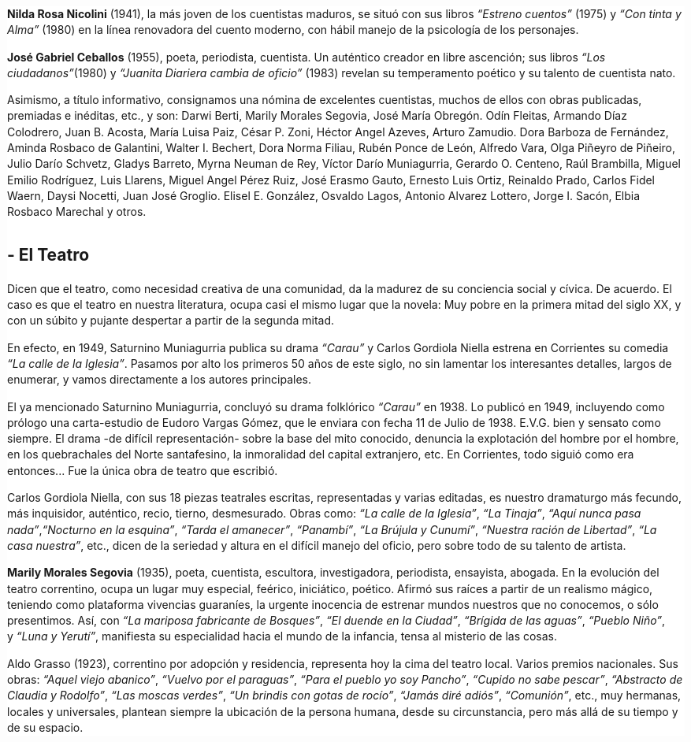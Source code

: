 **Nilda Rosa Nicolini** (1941), la más joven de los cuentistas maduros, se situó con sus libros _“Estreno cuentos”_ (1975) y _“Con tinta y Alma”_ (1980) en la línea renovadora del cuento moderno, con hábil manejo de la psicología de los personajes.

**José Gabriel Ceballos** (1955), poeta, periodista, cuentista. Un auténtico creador en libre ascención; sus libros _“Los ciudadanos”_(1980) y _“Juanita Diariera cambia de oficio”_ (1983) revelan su temperamento poético y su talento de cuentista nato.

Asimismo, a título informativo, consignamos una nómina de excelentes cuentistas, muchos de ellos con obras publicadas, premiadas e inéditas, etc., y son: Darwi Berti, Marily Morales Segovia, José María Obregón. Odín Fleitas, Armando Díaz Colodrero, Juan B. Acosta, María Luisa Paiz, César P. Zoni, Héctor Angel Azeves, Arturo Zamudio. Dora Barboza de Fernández, Aminda Rosbaco de Galantini, Walter I. Bechert, Dora Norma Filiau, Rubén Ponce de León, Alfredo Vara, Olga Piñeyro de Piñeiro, Julio Darío Schvetz, Gladys Barreto, Myrna Neuman de Rey, Víctor Darío Muniagurria, Gerardo O. Centeno, Raúl Brambilla, Miguel Emilio Rodríguez, Luis Llarens, Miguel Angel Pérez Ruiz, José Erasmo Gauto, Ernesto Luis Ortiz, Reinaldo Prado, Carlos Fidel Waern, Daysi Nocetti, Juan José Groglio. Elisel E. González, Osvaldo Lagos, Antonio Alvarez Lottero, Jorge I. Sacón, Elbia Rosbaco Marechal y otros.

## **\- El Teatro**

Dicen que el teatro, como necesidad creativa de una comunidad, da la madurez de su conciencia social y cívica. De acuerdo. El caso es que el teatro en nuestra literatura, ocupa casi el mismo lugar que la novela: Muy pobre en la primera mitad del siglo XX, y con un súbito y pujante despertar a partir de la segunda mitad.

En efecto, en 1949, Saturnino Muniagurria publica su drama _“Carau”_ y Carlos Gordiola Niella estrena en Corrientes su comedia _“La calle de la Iglesia”_. Pasamos por alto los primeros 50 años de este siglo, no sin lamentar los interesantes detalles, largos de enumerar, y vamos directamente a los autores principales.

El ya mencionado Saturnino Muniagurria, concluyó su drama folklórico _“Carau”_ en 1938. Lo publicó en 1949, incluyendo como prólogo una carta-estudio de Eudoro Vargas Gómez, que le enviara con fecha 11 de Julio de 1938. E.V.G. bien y sensato como siempre. El drama -de difícil representación- sobre la base del mito conocido, denuncia la explotación del hombre por el hombre, en los quebrachales del Norte santafesino, la inmoralidad del capital extranjero, etc. En Corrientes, todo siguió como era entonces... Fue la única obra de teatro que escribió.

Carlos Gordiola Niella, con sus 18 piezas teatrales escritas, representadas y varias editadas, es nuestro dramaturgo más fecundo, más inquisidor, auténtico, recio, tierno, desmesurado. Obras como: _“La calle de la Iglesia”_, _“La Tinaja”_, _“Aquí nunca pasa nada”_,_“Nocturno en la esquina”_, _“Tarda el amanecer”_, _“Panambí”_, _“La Brújula y Cunumí”_, _“Nuestra ración de Libertad”_, _“La casa nuestra”_, etc., dicen de la seriedad y altura en el difícil manejo del oficio, pero sobre todo de su talento de artista.

**Marily Morales Segovia** (1935), poeta, cuentista, escultora, investigadora, periodista, ensayista, abogada. En la evolución del teatro correntino, ocupa un lugar muy especial, feérico, iniciático, poético. Afirmó sus raíces a partir de un realismo mágico, teniendo como plataforma vivencias guaraníes, la urgente inocencia de estrenar mundos nuestros que no conocemos, o sólo presentimos. Así, con _“La mariposa fabricante de Bosques”_, _“El duende en la Ciudad”_, _“Brígida de las aguas”_, _“Pueblo Niño”_, y _“Luna y Yerutí”_, manifiesta su especialidad hacia el mundo de la infancia, tensa al misterio de las cosas.

Aldo Grasso (1923), correntino por adopción y residencia, representa hoy la cima del teatro local. Varios premios nacionales. Sus obras: _“Aquel viejo abanico”_, _“Vuelvo por el paraguas”_, _“Para el pueblo yo soy Pancho”_, _“Cupido no sabe pescar”_, _“Abstracto de Claudia y Rodolfo”_, _“Las moscas verdes”_, _“Un brindis con gotas de rocío”_, _“Jamás diré adiós”_, _“Comunión”_, etc., muy hermanas, locales y universales, plantean siempre la ubicación de la persona humana, desde su circunstancia, pero más allá de su tiempo y de su espacio.
